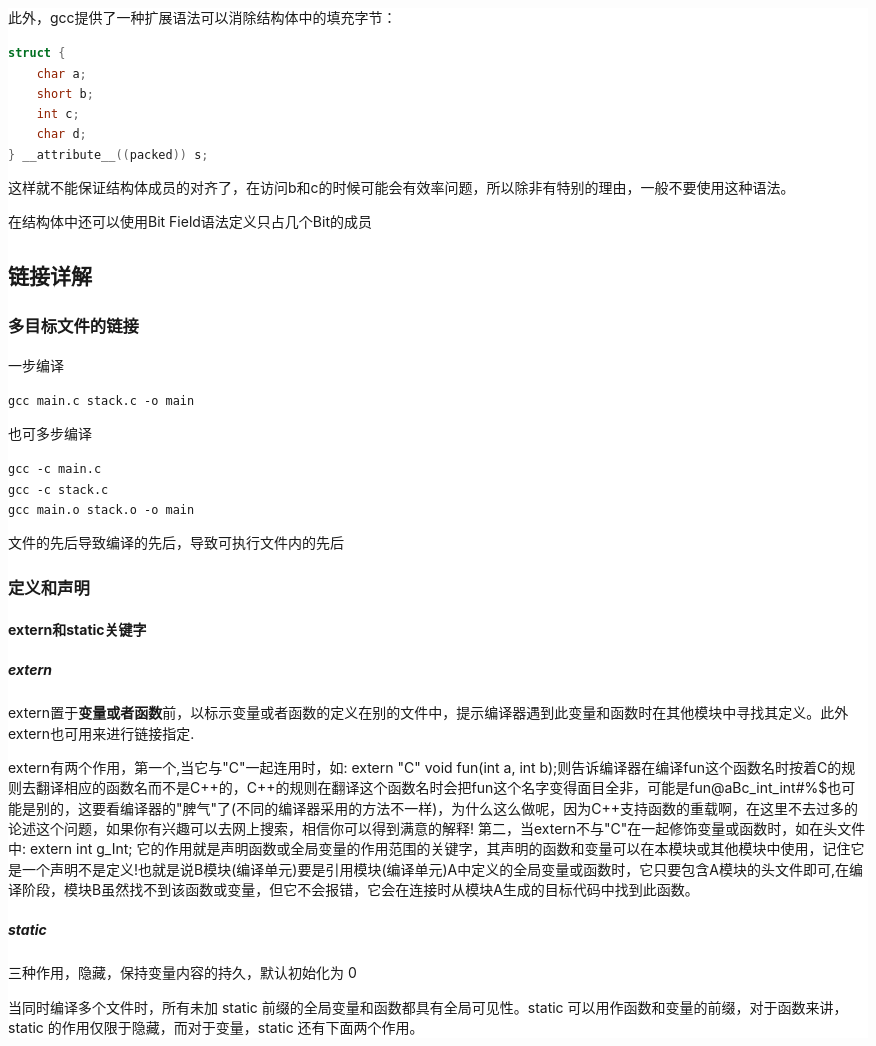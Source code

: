 此外，gcc提供了一种扩展语法可以消除结构体中的填充字节：

```c
struct { 
    char a;
	short b; 
    int c; 
    char d;
} __attribute__((packed)) s;
```

这样就不能保证结构体成员的对齐了，在访问b和c的时候可能会有效率问题，所以除非有特别的理由，一般不要使用这种语法。

在结构体中还可以使用Bit Field语法定义只占几个Bit的成员

## 链接详解

### 多目标文件的链接

一步编译

```shell
gcc main.c stack.c -o main
```

也可多步编译

```shell
gcc -c main.c
gcc -c stack.c 
gcc main.o stack.o -o main
```

文件的先后导致编译的先后，导致可执行文件内的先后

### 定义和声明

#### extern和static关键字

##### extern

extern置于**变量或者函数**前，以标示变量或者函数的定义在别的文件中，提示编译器遇到此变量和函数时在其他模块中寻找其定义。此外extern也可用来进行链接指定.

extern有两个作用，第一个,当它与"C"一起连用时，如: extern "C" void fun(int a, int b);则告诉编译器在编译fun这个函数名时按着C的规则去翻译相应的函数名而不是C++的，C++的规则在翻译这个函数名时会把fun这个名字变得面目全非，可能是fun@aBc_int_int#%$也可能是别的，这要看编译器的"脾气"了(不同的编译器采用的方法不一样)，为什么这么做呢，因为C++支持函数的重载啊，在这里不去过多的论述这个问题，如果你有兴趣可以去网上搜索，相信你可以得到满意的解释!
  	第二，当extern不与"C"在一起修饰变量或函数时，如在头文件中: extern int g_Int; 它的作用就是声明函数或全局变量的作用范围的关键字，其声明的函数和变量可以在本模块或其他模块中使用，记住它是一个声明不是定义!也就是说B模块(编译单元)要是引用模块(编译单元)A中定义的全局变量或函数时，它只要包含A模块的头文件即可,在编译阶段，模块B虽然找不到该函数或变量，但它不会报错，它会在连接时从模块A生成的目标代码中找到此函数。

##### static

三种作用，隐藏，保持变量内容的持久，默认初始化为 0

当同时编译多个文件时，所有未加 static 前缀的全局变量和函数都具有全局可见性。static 可以用作函数和变量的前缀，对于函数来讲，static 的作用仅限于隐藏，而对于变量，static 还有下面两个作用。
